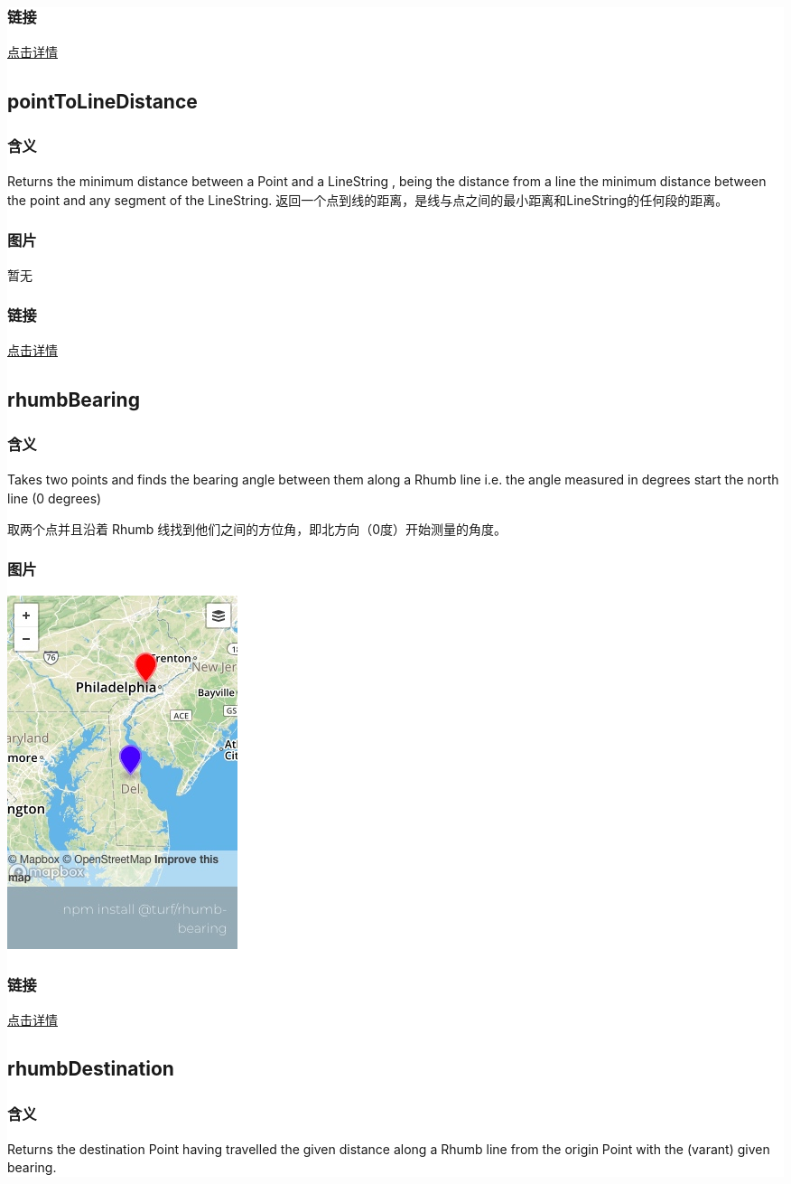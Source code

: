 
### 链接
[点击详情](http://turfjs.org/docs/#polygonTangents)
## pointToLineDistance
### 含义
Returns the minimum distance between a Point and a LineString , being the distance from a line the minimum distance between the point and any segment of the LineString.
返回一个点到线的距离，是线与点之间的最小距离和LineString的任何段的距离。
### 图片
暂无
### 链接
[点击详情](http://turfjs.org/docs/#pointToLineDistance)
## rhumbBearing
### 含义
Takes two points and finds the bearing angle between them along a Rhumb line i.e. the angle measured in degrees start the north line (0 degrees)

取两个点并且沿着 Rhumb 线找到他们之间的方位角，即北方向（0度）开始测量的角度。
### 图片
![](media/15119508092090/15198944212939.jpg)

### 链接
[点击详情](http://turfjs.org/docs/#rhumbBearing)
## rhumbDestination
### 含义
Returns the destination Point having travelled the given distance along a Rhumb line from the origin Point with the (varant) given bearing.
